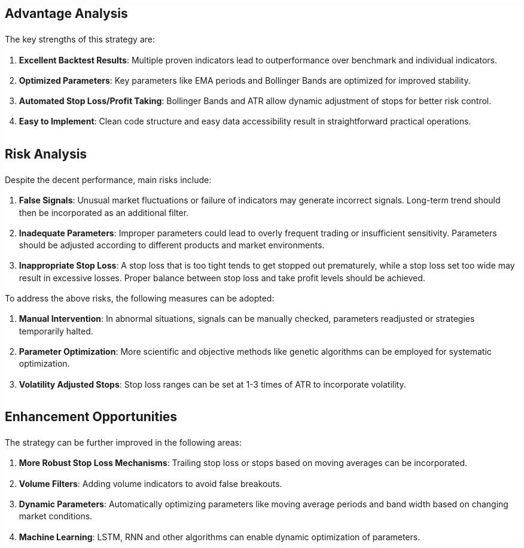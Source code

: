 ## Advantage Analysis   

The key strengths of this strategy are:  

1. **Excellent Backtest Results**: Multiple proven indicators lead to outperformance over benchmark and individual indicators. 

2. **Optimized Parameters**: Key parameters like EMA periods and Bollinger Bands are optimized for improved stability.   

3. **Automated Stop Loss/Profit Taking**: Bollinger Bands and ATR allow dynamic adjustment of stops for better risk control.

4. **Easy to Implement**: Clean code structure and easy data accessibility result in straightforward practical operations.

## Risk Analysis

Despite the decent performance, main risks include:   

1. **False Signals**: Unusual market fluctuations or failure of indicators may generate incorrect signals. Long-term trend should then be incorporated as an additional filter.  

2. **Inadequate Parameters**: Improper parameters could lead to overly frequent trading or insufficient sensitivity. Parameters should be adjusted according to different products and market environments.  

3. **Inappropriate Stop Loss**: A stop loss that is too tight tends to get stopped out prematurely, while a stop loss set too wide may result in excessive losses. Proper balance between stop loss and take profit levels should be achieved.  

To address the above risks, the following measures can be adopted:  

1. **Manual Intervention**: In abnormal situations, signals can be manually checked, parameters readjusted or strategies temporarily halted.  

2. **Parameter Optimization**: More scientific and objective methods like genetic algorithms can be employed for systematic optimization.  

3. **Volatility Adjusted Stops**: Stop loss ranges can be set at 1-3 times of ATR to incorporate volatility.

## Enhancement Opportunities   

The strategy can be further improved in the following areas:

1. **More Robust Stop Loss Mechanisms**: Trailing stop loss or stops based on moving averages can be incorporated.  

2. **Volume Filters**:  Adding volume indicators to avoid false breakouts.   

3. **Dynamic Parameters**: Automatically optimizing parameters like moving average periods and band width based on changing market conditions.   

4. **Machine Learning**: LSTM, RNN and other algorithms can enable dynamic optimization of parameters.
